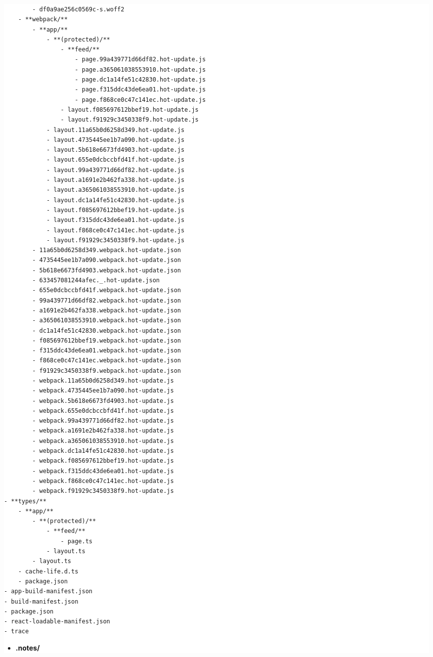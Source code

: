             - df0a9ae256c0569c-s.woff2
        - **webpack/**
            - **app/**
                - **(protected)/**
                    - **feed/**
                        - page.99a439771d66df82.hot-update.js
                        - page.a365061038553910.hot-update.js
                        - page.dc1a14fe51c42830.hot-update.js
                        - page.f315ddc43de6ea01.hot-update.js
                        - page.f868ce0c47c141ec.hot-update.js
                    - layout.f085697612bbef19.hot-update.js
                    - layout.f91929c3450338f9.hot-update.js
                - layout.11a65b0d6258d349.hot-update.js
                - layout.4735445ee1b7a090.hot-update.js
                - layout.5b618e6673fd4903.hot-update.js
                - layout.655e0dcbccbfd41f.hot-update.js
                - layout.99a439771d66df82.hot-update.js
                - layout.a1691e2b462fa338.hot-update.js
                - layout.a365061038553910.hot-update.js
                - layout.dc1a14fe51c42830.hot-update.js
                - layout.f085697612bbef19.hot-update.js
                - layout.f315ddc43de6ea01.hot-update.js
                - layout.f868ce0c47c141ec.hot-update.js
                - layout.f91929c3450338f9.hot-update.js
            - 11a65b0d6258d349.webpack.hot-update.json
            - 4735445ee1b7a090.webpack.hot-update.json
            - 5b618e6673fd4903.webpack.hot-update.json
            - 633457081244afec._.hot-update.json
            - 655e0dcbccbfd41f.webpack.hot-update.json
            - 99a439771d66df82.webpack.hot-update.json
            - a1691e2b462fa338.webpack.hot-update.json
            - a365061038553910.webpack.hot-update.json
            - dc1a14fe51c42830.webpack.hot-update.json
            - f085697612bbef19.webpack.hot-update.json
            - f315ddc43de6ea01.webpack.hot-update.json
            - f868ce0c47c141ec.webpack.hot-update.json
            - f91929c3450338f9.webpack.hot-update.json
            - webpack.11a65b0d6258d349.hot-update.js
            - webpack.4735445ee1b7a090.hot-update.js
            - webpack.5b618e6673fd4903.hot-update.js
            - webpack.655e0dcbccbfd41f.hot-update.js
            - webpack.99a439771d66df82.hot-update.js
            - webpack.a1691e2b462fa338.hot-update.js
            - webpack.a365061038553910.hot-update.js
            - webpack.dc1a14fe51c42830.hot-update.js
            - webpack.f085697612bbef19.hot-update.js
            - webpack.f315ddc43de6ea01.hot-update.js
            - webpack.f868ce0c47c141ec.hot-update.js
            - webpack.f91929c3450338f9.hot-update.js
    - **types/**
        - **app/**
            - **(protected)/**
                - **feed/**
                    - page.ts
                - layout.ts
            - layout.ts
        - cache-life.d.ts
        - package.json
    - app-build-manifest.json
    - build-manifest.json
    - package.json
    - react-loadable-manifest.json
    - trace
- **.notes/**